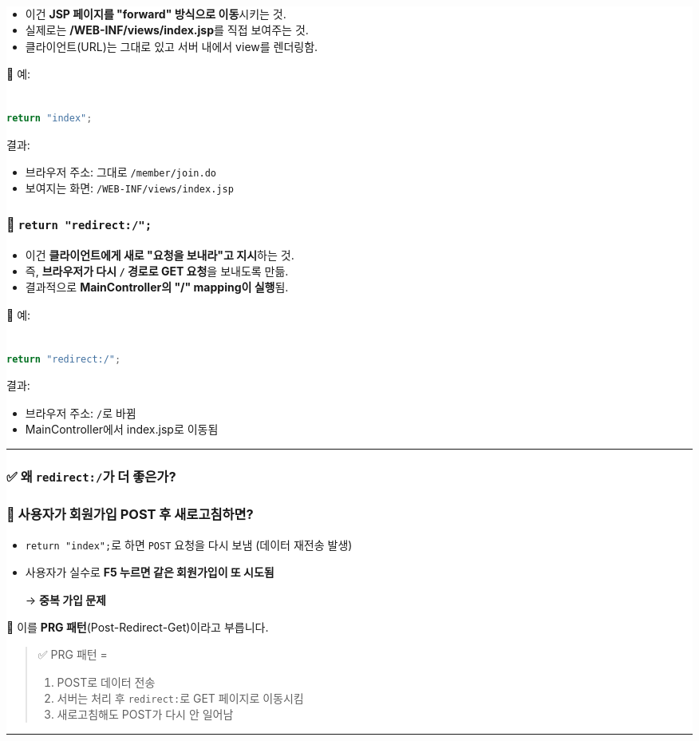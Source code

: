 - 이건 **JSP 페이지를 "forward" 방식으로 이동**시키는 것.
- 실제로는 **/WEB-INF/views/index.jsp**를 직접 보여주는 것.
- 클라이언트(URL)는 그대로 있고 서버 내에서 view를 렌더링함.

📌 예:

```java

return "index";

```

결과:

- 브라우저 주소: 그대로 `/member/join.do`
- 보여지는 화면: `/WEB-INF/views/index.jsp`

### 🔹 `return "redirect:/";`

- 이건 **클라이언트에게 새로 "요청을 보내라"고 지시**하는 것.
- 즉, **브라우저가 다시 `/` 경로로 GET 요청**을 보내도록 만듦.
- 결과적으로 **MainController의 "/" mapping이 실행**됨.

📌 예:

```java

return "redirect:/";

```

결과:

- 브라우저 주소: `/`로 바뀜
- MainController에서 index.jsp로 이동됨

---

### ✅ 왜 `redirect:/`가 더 좋은가?

### 🔹 사용자가 회원가입 POST 후 새로고침하면?

- `return "index";`로 하면 `POST` 요청을 다시 보냄 (데이터 재전송 발생)
- 사용자가 실수로 **F5 누르면 같은 회원가입이 또 시도됨**
    
    → **중복 가입 문제**
    

📌 이를 **PRG 패턴**(Post-Redirect-Get)이라고 부릅니다.

> ✅ PRG 패턴 =
> 
> 1. POST로 데이터 전송
> 2. 서버는 처리 후 `redirect:`로 GET 페이지로 이동시킴
> 3. 새로고침해도 POST가 다시 안 일어남

---
